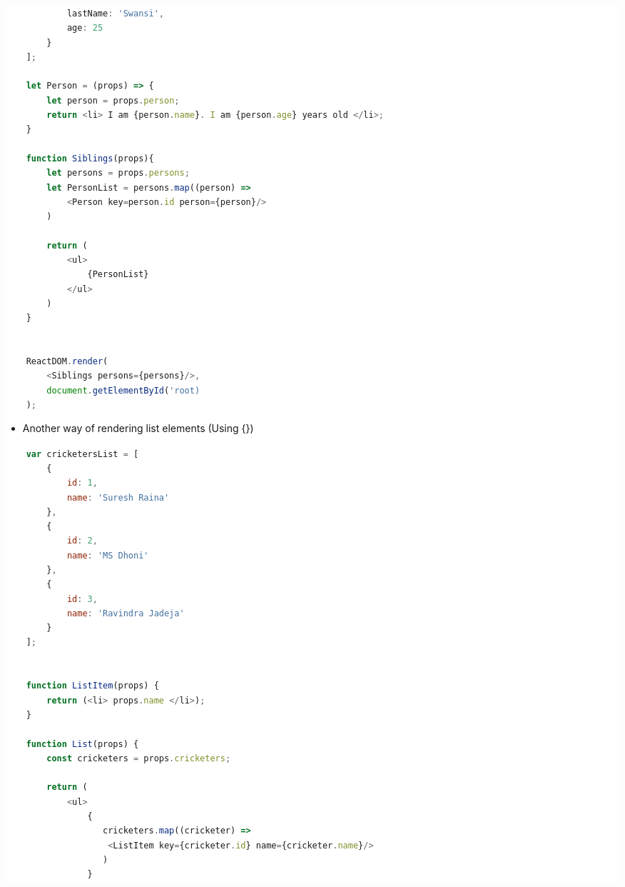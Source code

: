 ```js
            lastName: 'Swansi',
            age: 25
        }
    ];

    let Person = (props) => {
        let person = props.person;
        return <li> I am {person.name}. I am {person.age} years old </li>;
    }

    function Siblings(props){
        let persons = props.persons;
        let PersonList = persons.map((person) => 
            <Person key=person.id person={person}/>
        ) 

        return (
            <ul>
                {PersonList}
            </ul>
        )
    }


    ReactDOM.render(
        <Siblings persons={persons}/>,
        document.getElementById('root)
    );

```

* Another way of rendering list elements (Using {})

```js
    var cricketersList = [
        {
            id: 1,
            name: 'Suresh Raina'
        },
        {
            id: 2,
            name: 'MS Dhoni'
        },
        {
            id: 3,
            name: 'Ravindra Jadeja'
        }
    ];


    function ListItem(props) {
        return (<li> props.name </li>);
    }

    function List(props) {
        const cricketers = props.cricketers;

        return (
            <ul>
                {
                   cricketers.map((cricketer) => 
                    <ListItem key={cricketer.id} name={cricketer.name}/>
                   ) 
                }
```